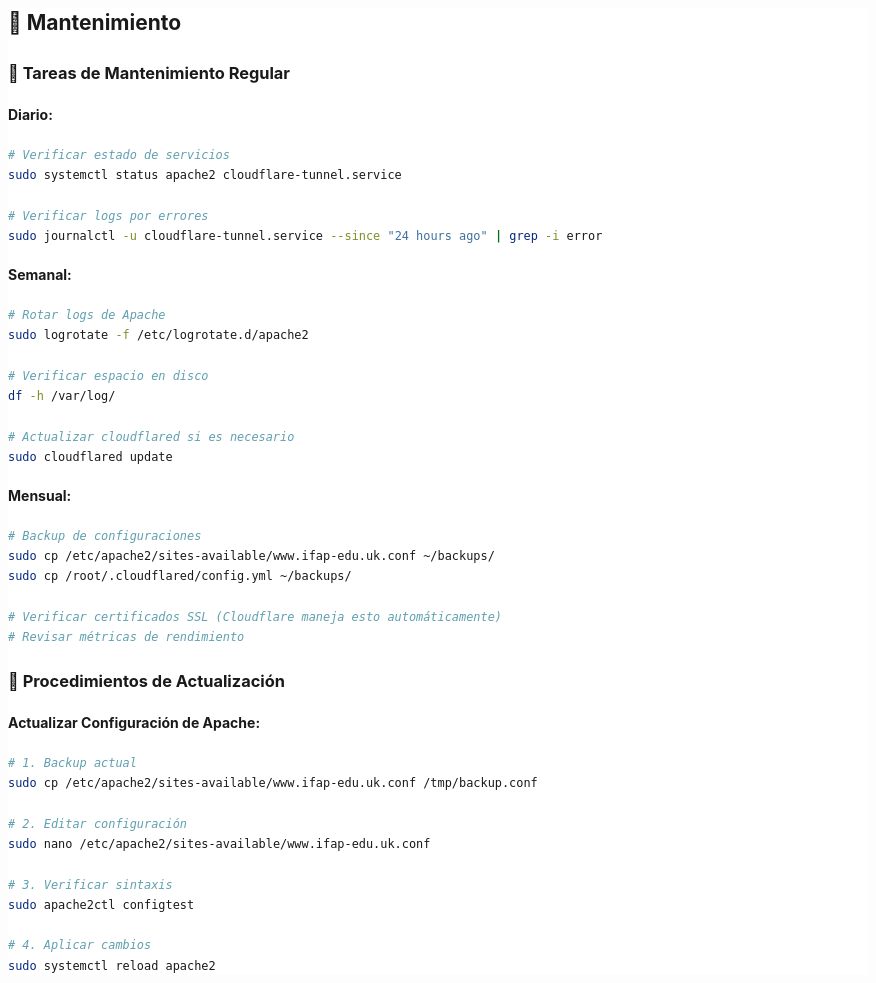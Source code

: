 
## 🔄 Mantenimiento

### 📅 **Tareas de Mantenimiento Regular**

#### **Diario:**
```bash
# Verificar estado de servicios
sudo systemctl status apache2 cloudflare-tunnel.service

# Verificar logs por errores
sudo journalctl -u cloudflare-tunnel.service --since "24 hours ago" | grep -i error
```

#### **Semanal:**
```bash
# Rotar logs de Apache
sudo logrotate -f /etc/logrotate.d/apache2

# Verificar espacio en disco
df -h /var/log/

# Actualizar cloudflared si es necesario
sudo cloudflared update
```

#### **Mensual:**
```bash
# Backup de configuraciones
sudo cp /etc/apache2/sites-available/www.ifap-edu.uk.conf ~/backups/
sudo cp /root/.cloudflared/config.yml ~/backups/

# Verificar certificados SSL (Cloudflare maneja esto automáticamente)
# Revisar métricas de rendimiento
```

### 🔄 **Procedimientos de Actualización**

#### **Actualizar Configuración de Apache:**
```bash
# 1. Backup actual
sudo cp /etc/apache2/sites-available/www.ifap-edu.uk.conf /tmp/backup.conf

# 2. Editar configuración
sudo nano /etc/apache2/sites-available/www.ifap-edu.uk.conf

# 3. Verificar sintaxis
sudo apache2ctl configtest

# 4. Aplicar cambios
sudo systemctl reload apache2
```
